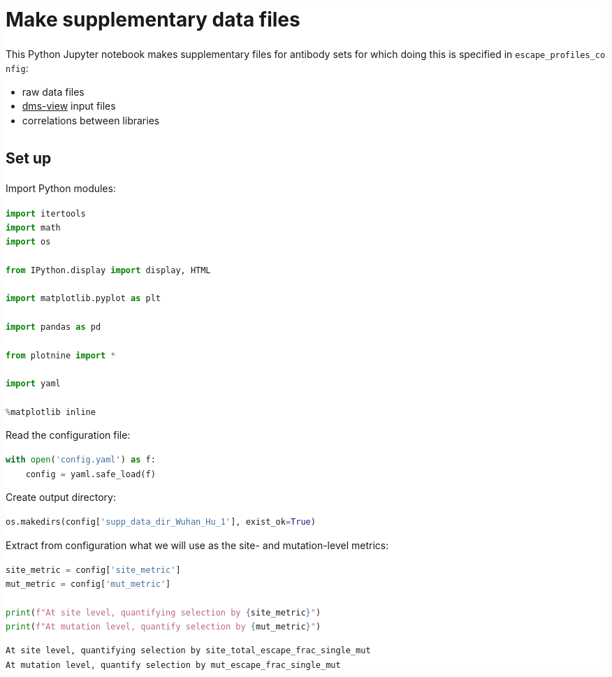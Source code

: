 # Make supplementary data files
This Python Jupyter notebook makes supplementary files for antibody sets for which doing this is specified in `escape_profiles_config`:
 - raw data files
 - [dms-view](https://dms-view.github.io/) input files
 - correlations between libraries

## Set up
Import Python modules:


```python
import itertools
import math
import os

from IPython.display import display, HTML

import matplotlib.pyplot as plt

import pandas as pd

from plotnine import *

import yaml

%matplotlib inline
```

Read the configuration file:


```python
with open('config.yaml') as f:
    config = yaml.safe_load(f)
```

Create output directory:


```python
os.makedirs(config['supp_data_dir_Wuhan_Hu_1'], exist_ok=True)
```

Extract from configuration what we will use as the site- and mutation-level metrics:


```python
site_metric = config['site_metric']
mut_metric = config['mut_metric']

print(f"At site level, quantifying selection by {site_metric}")
print(f"At mutation level, quantify selection by {mut_metric}")
```

    At site level, quantifying selection by site_total_escape_frac_single_mut
    At mutation level, quantify selection by mut_escape_frac_single_mut
